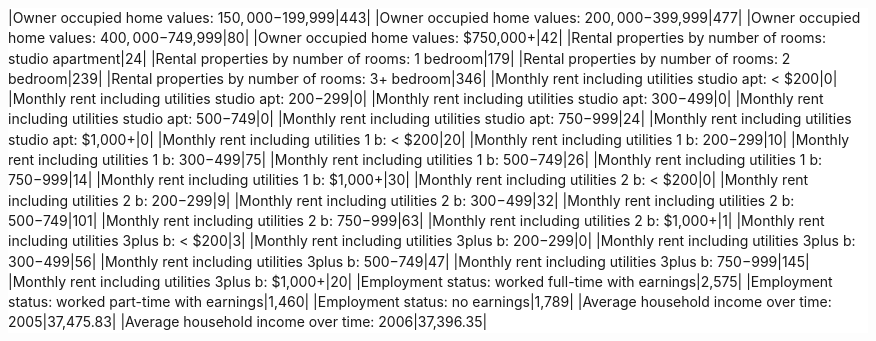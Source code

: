 |Owner occupied home values: $150,000-$199,999|443|
|Owner occupied home values: $200,000-$399,999|477|
|Owner occupied home values: $400,000-$749,999|80|
|Owner occupied home values: $750,000+|42|
|Rental properties by number of rooms: studio apartment|24|
|Rental properties by number of rooms: 1 bedroom|179|
|Rental properties by number of rooms: 2 bedroom|239|
|Rental properties by number of rooms: 3+ bedroom|346|
|Monthly rent including utilities studio apt: < $200|0|
|Monthly rent including utilities studio apt: $200-$299|0|
|Monthly rent including utilities studio apt: $300-$499|0|
|Monthly rent including utilities studio apt: $500-$749|0|
|Monthly rent including utilities studio apt: $750-$999|24|
|Monthly rent including utilities studio apt: $1,000+|0|
|Monthly rent including utilities 1 b: < $200|20|
|Monthly rent including utilities 1 b: $200-$299|10|
|Monthly rent including utilities 1 b: $300-$499|75|
|Monthly rent including utilities 1 b: $500-$749|26|
|Monthly rent including utilities 1 b: $750-$999|14|
|Monthly rent including utilities 1 b: $1,000+|30|
|Monthly rent including utilities 2 b: < $200|0|
|Monthly rent including utilities 2 b: $200-$299|9|
|Monthly rent including utilities 2 b: $300-$499|32|
|Monthly rent including utilities 2 b: $500-$749|101|
|Monthly rent including utilities 2 b: $750-$999|63|
|Monthly rent including utilities 2 b: $1,000+|1|
|Monthly rent including utilities 3plus b: < $200|3|
|Monthly rent including utilities 3plus b: $200-$299|0|
|Monthly rent including utilities 3plus b: $300-$499|56|
|Monthly rent including utilities 3plus b: $500-$749|47|
|Monthly rent including utilities 3plus b: $750-$999|145|
|Monthly rent including utilities 3plus b: $1,000+|20|
|Employment status: worked full-time with earnings|2,575|
|Employment status: worked part-time with earnings|1,460|
|Employment status: no earnings|1,789|
|Average household income over time: 2005|37,475.83|
|Average household income over time: 2006|37,396.35|